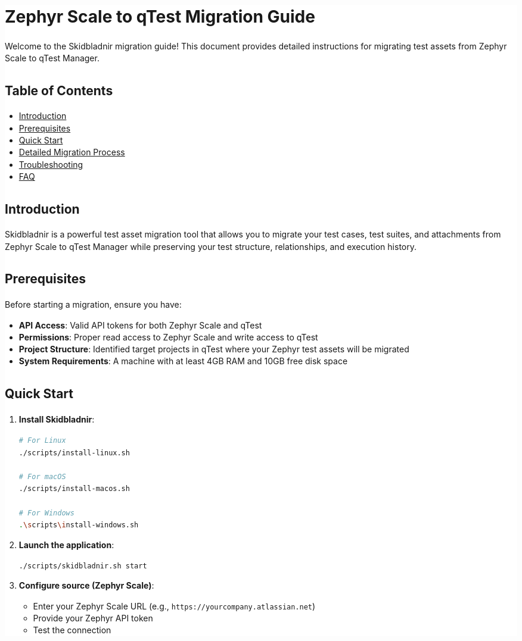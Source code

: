 # Zephyr Scale to qTest Migration Guide

Welcome to the Skidbladnir migration guide! This document provides detailed instructions for migrating test assets from Zephyr Scale to qTest Manager.

## Table of Contents

- [Introduction](#introduction)
- [Prerequisites](#prerequisites)
- [Quick Start](#quick-start)
- [Detailed Migration Process](#detailed-migration-process)
- [Troubleshooting](#troubleshooting)
- [FAQ](#faq)

## Introduction

Skidbladnir is a powerful test asset migration tool that allows you to migrate your test cases, test suites, and attachments from Zephyr Scale to qTest Manager while preserving your test structure, relationships, and execution history.

## Prerequisites

Before starting a migration, ensure you have:

- **API Access**: Valid API tokens for both Zephyr Scale and qTest
- **Permissions**: Proper read access to Zephyr Scale and write access to qTest
- **Project Structure**: Identified target projects in qTest where your Zephyr test assets will be migrated
- **System Requirements**: A machine with at least 4GB RAM and 10GB free disk space

## Quick Start

1. **Install Skidbladnir**:
   ```bash
   # For Linux
   ./scripts/install-linux.sh
   
   # For macOS
   ./scripts/install-macos.sh
   
   # For Windows
   .\scripts\install-windows.sh
   ```

2. **Launch the application**:
   ```bash
   ./scripts/skidbladnir.sh start
   ```

3. **Configure source (Zephyr Scale)**:
   - Enter your Zephyr Scale URL (e.g., `https://yourcompany.atlassian.net`)
   - Provide your Zephyr API token
   - Test the connection
